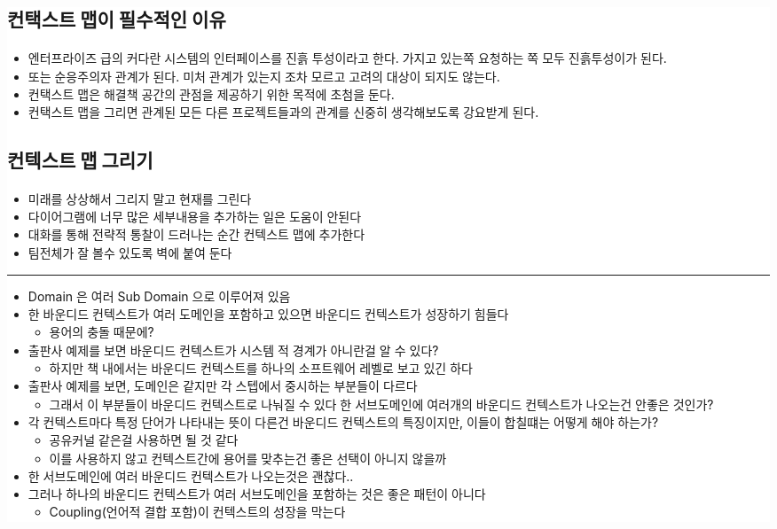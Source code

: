 ## 컨택스트 맵이 필수적인 이유
- 엔터프라이즈 급의 커다란 시스템의 인터페이스를 진흙 투성이라고 한다. 가지고 있는쪽 요청하는 쪽 모두 진흙투성이가 된다.
- 또는 순응주의자 관계가 된다. 미처 관계가 있는지 조차 모르고 고려의 대상이 되지도 않는다.
- 컨택스트 맵은 해결책 공간의 관점을 제공하기 위한 목적에 초첨을 둔다.
- 컨택스트 맵을 그리면 관계된 모든 다른 프로젝트들과의 관계를 신중히 생각해보도록 강요받게 된다.

## 컨텍스트 맵 그리기
- 미래를 상상해서 그리지 말고 현재를 그린다
- 다이어그램에 너무 많은 세부내용을 추가하는 일은 도움이 안된다
- 대화를 통해 전략적 통찰이 드러나는 순간 컨텍스트 맵에 추가한다
- 팀전체가 잘 볼수 있도록 벽에 붙여 둔다

---

- Domain 은 여러 Sub Domain 으로 이루어져 있음
- 한 바운디드 컨텍스트가 여러 도메인을 포함하고 있으면 바운디드 컨텍스트가 성장하기 힘들다
  - 용어의 충돌 때문에?
- 출판사 예제를 보면 바운디드 컨텍스트가 시스템 적 경계가 아니란걸 알 수 있다?
  - 하지만 책 내에서는 바운디드 컨텍스트를 하나의 소프트웨어 레벨로 보고 있긴 하다
- 출판사 예제를 보면, 도메인은 같지만 각 스텝에서 중시하는 부분들이 다르다
  - 그래서 이 부분들이 바운디드 컨텍스트로 나눠질 수 있다
한 서브도메인에 여러개의 바운디드 컨텍스트가 나오는건 안좋은 것인가?
- 각 컨텍스트마다 특정 단어가 나타내는 뜻이 다른건 바운디드 컨텍스트의 특징이지만, 이들이 합칠떄는 어떻게 해야 하는가?
  - 공유커널 같은걸 사용하면 될 것 같다
  - 이를 사용하지 않고 컨텍스트간에 용어를 맞추는건 좋은 선택이 아니지 않을까
- 한 서브도메인에 여러 바운디드 컨텍스트가 나오는것은 괜찮다..
- 그러나 하나의 바운디드 컨텍스트가 여러 서브도메인을 포함하는 것은 좋은 패턴이 아니다
  - Coupling(언어적 결합 포함)이 컨텍스트의 성장을 막는다